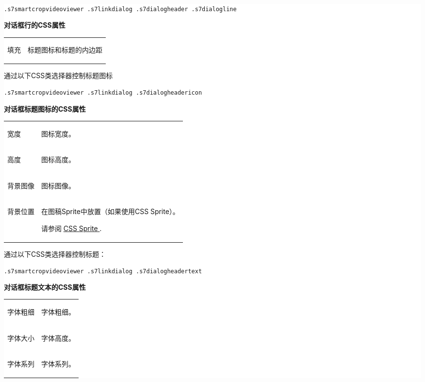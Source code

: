 ```
.s7smartcropvideoviewer .s7linkdialog .s7dialogheader .s7dialogline
```

**对话框行的CSS属性**

<table id="table_5B03CF843F0D4B1295A3FC1EB50C56F1"> 
 <tbody> 
  <tr> 
   <td colname="col1"> <p> <span class="codeph"> 填充 </span> </p> </td> 
   <td colname="col2"> <p> 标题图标和标题的内边距 </p> </td> 
  </tr> 
 </tbody> 
</table>

通过以下CSS类选择器控制标题图标

```
.s7smartcropvideoviewer .s7linkdialog .s7dialogheadericon
```

**对话框标题图标的CSS属性**

<table id="table_DD4B0413721B49CE8E21B4A55BDE8F7D"> 
 <tbody> 
  <tr> 
   <td colname="col1"> <p> <span class="codeph"> 宽度 </span> </p> </td> 
   <td colname="col2"> <p>图标宽度。 </p> </td> 
  </tr> 
  <tr> 
   <td colname="col1"> <p> <span class="codeph"> 高度 </span> </p> </td> 
   <td colname="col2"> <p>图标高度。 </p> </td> 
  </tr> 
  <tr> 
   <td colname="col1"> <p> <span class="codeph"> 背景图像 </span> </p> </td> 
   <td colname="col2"> <p>图标图像。 </p> </td> 
  </tr> 
  <tr> 
   <td colname="col1"> <p> <span class="codeph"> 背景位置 </span> </p> </td> 
   <td colname="col2"> <p> 在图稿Sprite中放置（如果使用CSS Sprite）。 </p> <p>请参阅 <a href="../../../c-html5-aem-asset-viewers/c-html5-aem-smartcropvideo/c-html5-aem-smartcropvideo-viewer-customizingviewer/c-html5-aem-smartcropvideo-customizingviewer.md#section-9b6d8d601cb441d08214dada7bb4eddc" format="dita" scope="local"> CSS Sprite </a>. </p> </td> 
  </tr> 
 </tbody> 
</table>

通过以下CSS类选择器控制标题：

```
.s7smartcropvideoviewer .s7linkdialog .s7dialogheadertext
```

**对话框标题文本的CSS属性**

<table id="table_207B4B13153E425EAB38FC61F382A05F"> 
 <tbody> 
  <tr> 
   <td colname="col1"> <p> <span class="codeph"> 字体粗细 </span> </p> </td> 
   <td colname="col2"> <p>字体粗细。 </p> </td> 
  </tr> 
  <tr> 
   <td colname="col1"> <p> <span class="codeph"> 字体大小 </span> </p> </td> 
   <td colname="col2"> <p>字体高度。 </p> </td> 
  </tr> 
  <tr> 
   <td colname="col1"> <p> <span class="codeph"> 字体系列 </span> </p> </td> 
   <td colname="col2"> <p>字体系列。 </p> </td> 
  </tr> 